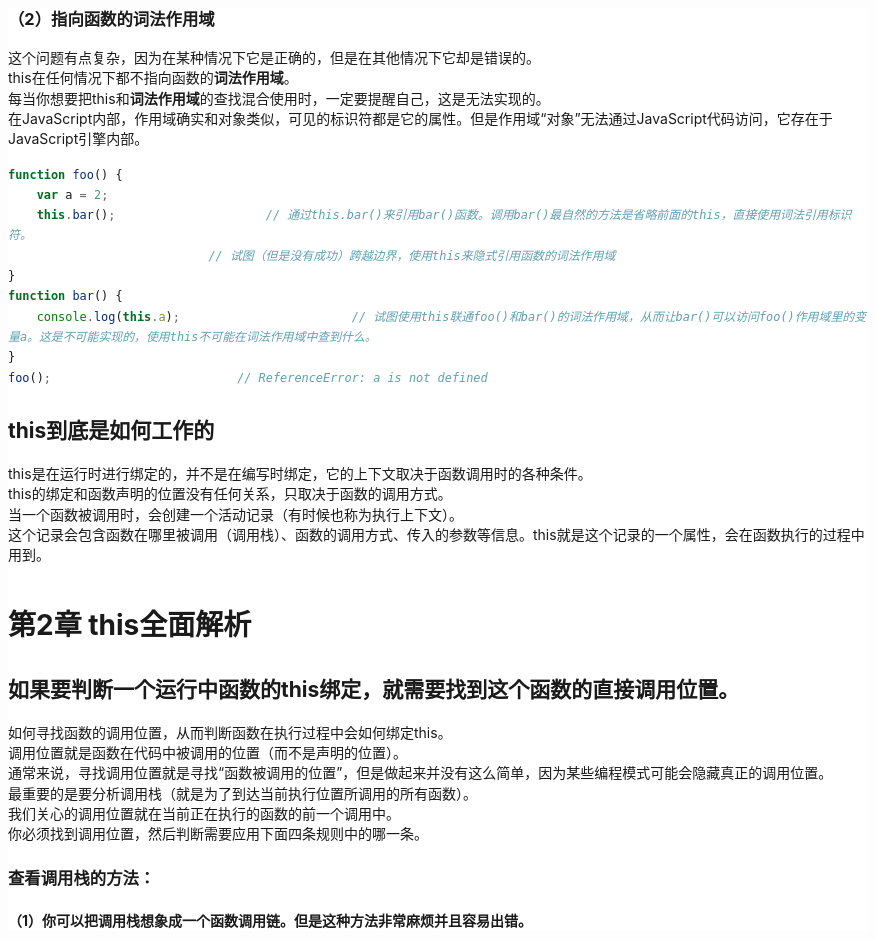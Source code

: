 																																
### （2）指向函数的**词法作用域**
这个问题有点复杂，因为在某种情况下它是正确的，但是在其他情况下它却是错误的。																																
this在任何情况下都不指向函数的**词法作用域**。																																
每当你想要把this和**词法作用域**的查找混合使用时，一定要提醒自己，这是无法实现的。																																
在JavaScript内部，作用域确实和对象类似，可见的标识符都是它的属性。但是作用域“对象”无法通过JavaScript代码访问，它存在于JavaScript引擎内部。
```javascript																								
function foo() {																																
	var a = 2;																															
	this.bar();						// 通过this.bar()来引用bar()函数。调用bar()最自然的方法是省略前面的this，直接使用词法引用标识符。																									
							// 试图（但是没有成功）跨越边界，使用this来隐式引用函数的词法作用域																									
}																																
function bar() {																																
	console.log(this.a);						// 试图使用this联通foo()和bar()的词法作用域，从而让bar()可以访问foo()作用域里的变量a。这是不可能实现的，使用this不可能在词法作用域中查到什么。																									
}																																
foo();							// ReferenceError: a is not defined
```																									
																																
																																	
## this到底是如何工作的
																																		
this是在运行时进行绑定的，并不是在编写时绑定，它的<span class="object">上下文</span>取决于函数调用时的各种条件。																																	
this的绑定和函数声明的位置没有任何关系，只取决于函数的调用方式。																																	
当一个函数被调用时，会创建一个活动记录（有时候也称为执行上下文）。																																	
这个记录会包含函数在哪里被调用（调用栈）、函数的调用方式、传入的参数等信息。this就是这个记录的一个属性，会在函数执行的过程中用到。																																	
																																		
# 第2章 this全面解析
## 如果要判断一个运行中函数的this绑定，就需要找到这个函数的直接<span class="s4">调用位置</span>。
如何寻找函数的<span class="s4">调用位置</span>，从而判断函数在执行过程中会如何绑定this。																																	
<span class="s4">调用位置</span>就是函数在代码中被调用的位置（而不是声明的位置）。																																	
通常来说，寻找<span class="s4">调用位置</span>就是寻找“函数被调用的位置”，但是做起来并没有这么简单，因为某些编程模式可能会隐藏真正的<span class="s4">调用位置</span>。																																	
最重要的是要分析调用栈（就是为了到达当前执行位置所调用的所有函数）。																																	
我们关心的<span class="s4">调用位置</span>就在当前正在执行的函数的前一个调用中。																																	
你必须找到<span class="s4">调用位置</span>，然后判断需要应用下面四条规则中的哪一条。																																	
																																
### 查看调用栈的方法：
#### （1）你可以把调用栈想象成一个函数调用链。但是这种方法非常麻烦并且容易出错。
